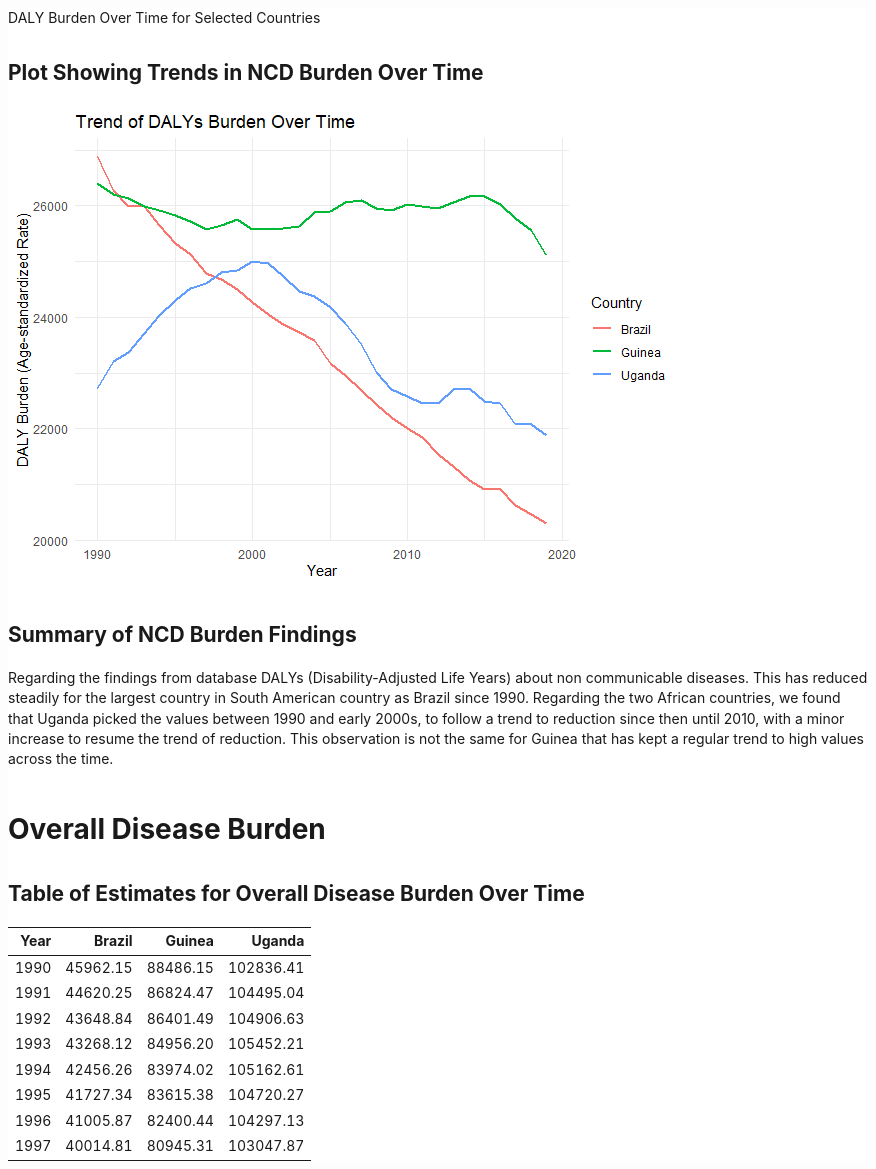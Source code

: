 DALY Burden Over Time for Selected Countries

## Plot Showing Trends in NCD Burden Over Time

![](daly_report_PARENT_files/figure-gfm/unnamed-chunk-16-1.png)

## Summary of NCD Burden Findings

Regarding the findings from database DALYs (Disability-Adjusted Life
Years) about non communicable diseases. This has reduced steadily for
the largest country in South American country as Brazil since 1990.
Regarding the two African countries, we found that Uganda picked the
values between 1990 and early 2000s, to follow a trend to reduction
since then until 2010, with a minor increase to resume the trend of
reduction. This observation is not the same for Guinea that has kept a
regular trend to high values across the time.

# Overall Disease Burden

## Table of Estimates for Overall Disease Burden Over Time

| Year |   Brazil |   Guinea |    Uganda |
|-----:|---------:|---------:|----------:|
| 1990 | 45962.15 | 88486.15 | 102836.41 |
| 1991 | 44620.25 | 86824.47 | 104495.04 |
| 1992 | 43648.84 | 86401.49 | 104906.63 |
| 1993 | 43268.12 | 84956.20 | 105452.21 |
| 1994 | 42456.26 | 83974.02 | 105162.61 |
| 1995 | 41727.34 | 83615.38 | 104720.27 |
| 1996 | 41005.87 | 82400.44 | 104297.13 |
| 1997 | 40014.81 | 80945.31 | 103047.87 |